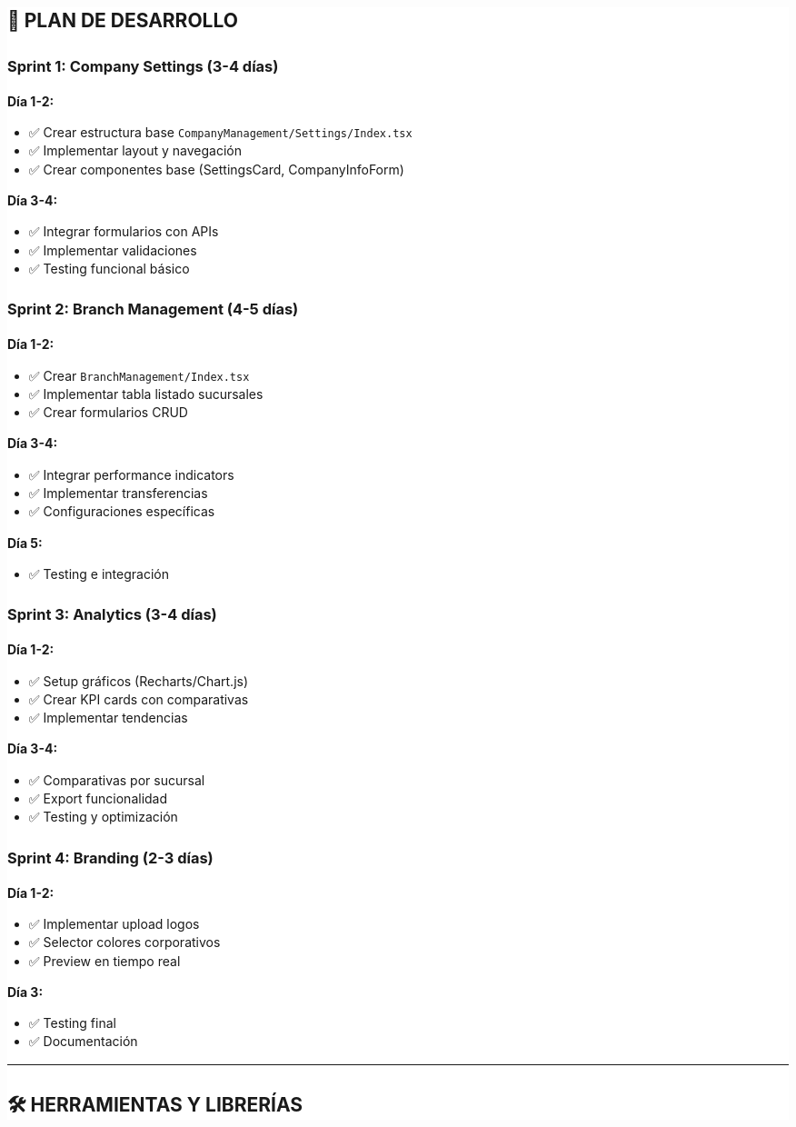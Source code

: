 
## 🎯 **PLAN DE DESARROLLO**

### **Sprint 1: Company Settings (3-4 días)**
**Día 1-2:**
- ✅ Crear estructura base `CompanyManagement/Settings/Index.tsx`
- ✅ Implementar layout y navegación
- ✅ Crear componentes base (SettingsCard, CompanyInfoForm)

**Día 3-4:**
- ✅ Integrar formularios con APIs
- ✅ Implementar validaciones
- ✅ Testing funcional básico

### **Sprint 2: Branch Management (4-5 días)**
**Día 1-2:**
- ✅ Crear `BranchManagement/Index.tsx`
- ✅ Implementar tabla listado sucursales
- ✅ Crear formularios CRUD

**Día 3-4:**
- ✅ Integrar performance indicators
- ✅ Implementar transferencias
- ✅ Configuraciones específicas

**Día 5:**
- ✅ Testing e integración

### **Sprint 3: Analytics (3-4 días)**
**Día 1-2:**
- ✅ Setup gráficos (Recharts/Chart.js)
- ✅ Crear KPI cards con comparativas
- ✅ Implementar tendencias

**Día 3-4:**
- ✅ Comparativas por sucursal
- ✅ Export funcionalidad
- ✅ Testing y optimización

### **Sprint 4: Branding (2-3 días)**
**Día 1-2:**
- ✅ Implementar upload logos
- ✅ Selector colores corporativos
- ✅ Preview en tiempo real

**Día 3:**
- ✅ Testing final
- ✅ Documentación

---

## 🛠️ **HERRAMIENTAS Y LIBRERÍAS**

